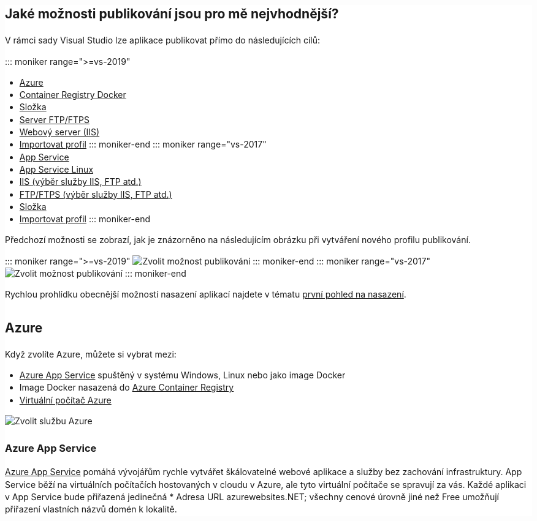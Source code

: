 ## <a name="what-publishing-options-are-right-for-me"></a>Jaké možnosti publikování jsou pro mě nejvhodnější?

V rámci sady Visual Studio lze aplikace publikovat přímo do následujících cílů:

::: moniker range=">=vs-2019"
- [Azure](#azure)
- [Container Registry Docker](#docker-container-registry)
- [Složka](#folder)
- [Server FTP/FTPS](#ftpftps-server)
- [Webový server (IIS)](#web-server-iis)
- [Importovat profil](#import-profile)
::: moniker-end
::: moniker range="vs-2017"
- [App Service](#azure-app-service)
- [App Service Linux](#azure-app-service)
- [IIS (výběr služby IIS, FTP atd.)](#web-server-iis)
- [FTP/FTPS (výběr služby IIS, FTP atd.)](#ftpftps-server)
- [Složka](#folder)
- [Importovat profil](#import-profile)
::: moniker-end

Předchozí možnosti se zobrazí, jak je znázorněno na následujícím obrázku při vytváření nového profilu publikování.

::: moniker range=">=vs-2019"
![Zvolit možnost publikování](../deployment/media/quickstart-publish-dialog.png)
::: moniker-end
::: moniker range="vs-2017"
![Zvolit možnost publikování](../deployment/media/quickstart-publish-dialog-vs-2017.png)
::: moniker-end

Rychlou prohlídku obecnější možností nasazení aplikací najdete v tématu [první pohled na nasazení](../deployment/deploying-applications-services-and-components.md).

## <a name="azure"></a>Azure 

Když zvolíte Azure, můžete si vybrat mezi:

- [Azure App Service](#azure-app-service) spuštěný v systému Windows, Linux nebo jako image Docker
- Image Docker nasazená do [Azure Container Registry](#azure-container-registry)
- [Virtuální počítač Azure](#azure-virtual-machine)

![Zvolit službu Azure](../deployment/media/quickstart-choose-azure-service.png)

### <a name="azure-app-service"></a>Azure App Service

[Azure App Service](/azure/app-service/app-service-web-overview) pomáhá vývojářům rychle vytvářet škálovatelné webové aplikace a služby bez zachování infrastruktury. App Service běží na virtuálních počítačích hostovaných v cloudu v Azure, ale tyto virtuální počítače se spravují za vás. Každé aplikaci v App Service bude přiřazená jedinečná \* Adresa URL azurewebsites.NET; všechny cenové úrovně jiné než Free umožňují přiřazení vlastních názvů domén k lokalitě.
